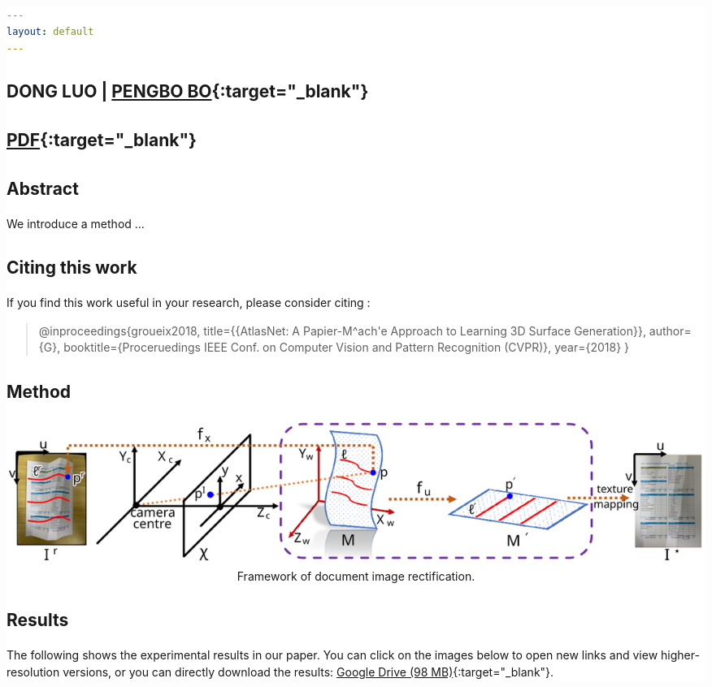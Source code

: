 ```yaml
---
layout: default
---
```


## DONG LUO \| [PENGBO BO](http://homepage.hit.edu.cn/bopengbo){:target="_blank"}


## [PDF](https://scholar.google.com/){:target="_blank"}


## Abstract

We introduce a method ...

## Citing this work

If you find this work useful in your research, please consider citing :

>@inproceedings{groueix2018,
>          title={{AtlasNet: A Papier-M\^ach\'e Approach to Learning 3D Surface Generation}},
>          author={G},
>          booktitle={Proceruedings IEEE Conf. on Computer Vision and Pattern Recognition (CVPR)},
>          year={2018}
>        }

## Method

   <img src="./figs/fig1.svg" width="100%" alt="Results" />

<center>Framework of document image rectification.</center>

## Results 

The following shows the experimental results in our paper. You can click on the images below to open new links and view higher-resolution versions, or you can directly download the results: [Google Drive (98 MB)](https://drive.google.com/file/d/1vkWb6GYni8nhBKZAUTtMoHRtiz3lOMNv/view?usp=share_link){:target="_blank"}.

